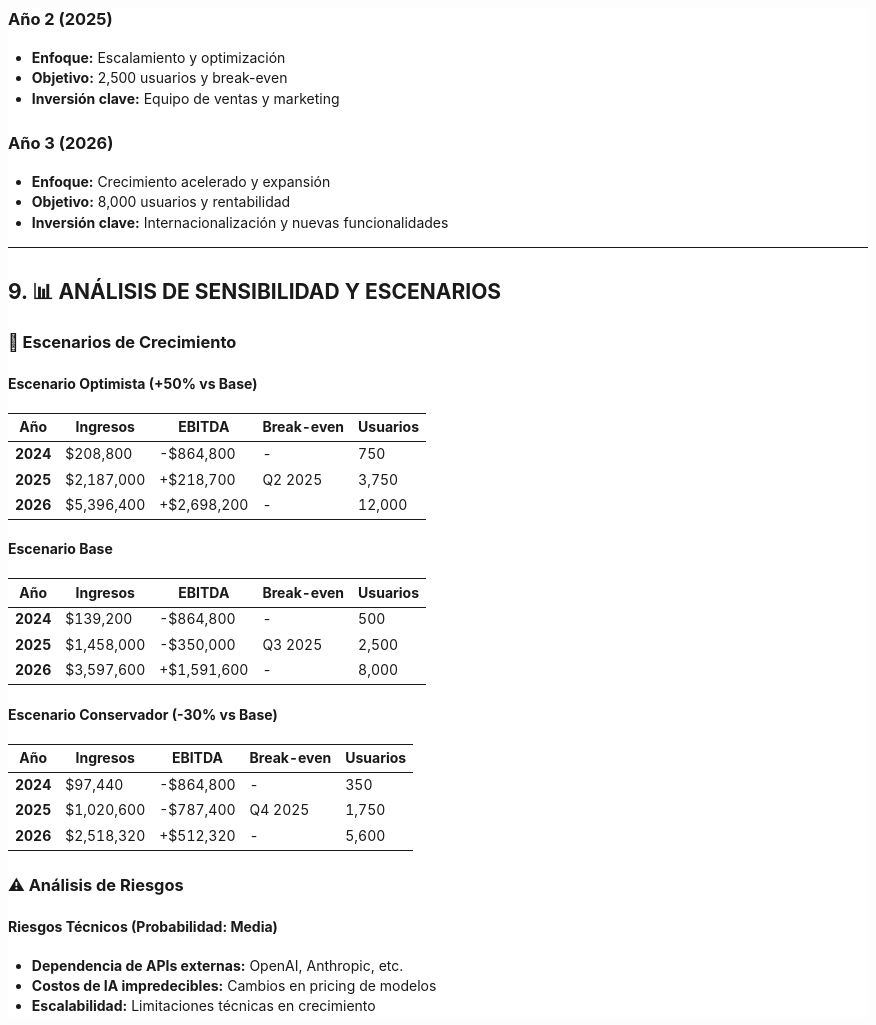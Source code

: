 ### Año 2 (2025)
- **Enfoque:** Escalamiento y optimización
- **Objetivo:** 2,500 usuarios y break-even
- **Inversión clave:** Equipo de ventas y marketing

### Año 3 (2026)
- **Enfoque:** Crecimiento acelerado y expansión
- **Objetivo:** 8,000 usuarios y rentabilidad
- **Inversión clave:** Internacionalización y nuevas funcionalidades

---

## 9. 📊 ANÁLISIS DE SENSIBILIDAD Y ESCENARIOS

### 🎯 Escenarios de Crecimiento

#### Escenario Optimista (+50% vs Base)
| Año | Ingresos | EBITDA | Break-even | Usuarios |
|-----|----------|--------|------------|----------|
| **2024** | $208,800 | -$864,800 | - | 750 |
| **2025** | $2,187,000 | +$218,700 | Q2 2025 | 3,750 |
| **2026** | $5,396,400 | +$2,698,200 | - | 12,000 |

#### Escenario Base
| Año | Ingresos | EBITDA | Break-even | Usuarios |
|-----|----------|--------|------------|----------|
| **2024** | $139,200 | -$864,800 | - | 500 |
| **2025** | $1,458,000 | -$350,000 | Q3 2025 | 2,500 |
| **2026** | $3,597,600 | +$1,591,600 | - | 8,000 |

#### Escenario Conservador (-30% vs Base)
| Año | Ingresos | EBITDA | Break-even | Usuarios |
|-----|----------|--------|------------|----------|
| **2024** | $97,440 | -$864,800 | - | 350 |
| **2025** | $1,020,600 | -$787,400 | Q4 2025 | 1,750 |
| **2026** | $2,518,320 | +$512,320 | - | 5,600 |

### ⚠️ Análisis de Riesgos

#### Riesgos Técnicos (Probabilidad: Media)
- **Dependencia de APIs externas:** OpenAI, Anthropic, etc.
- **Costos de IA impredecibles:** Cambios en pricing de modelos
- **Escalabilidad:** Limitaciones técnicas en crecimiento
